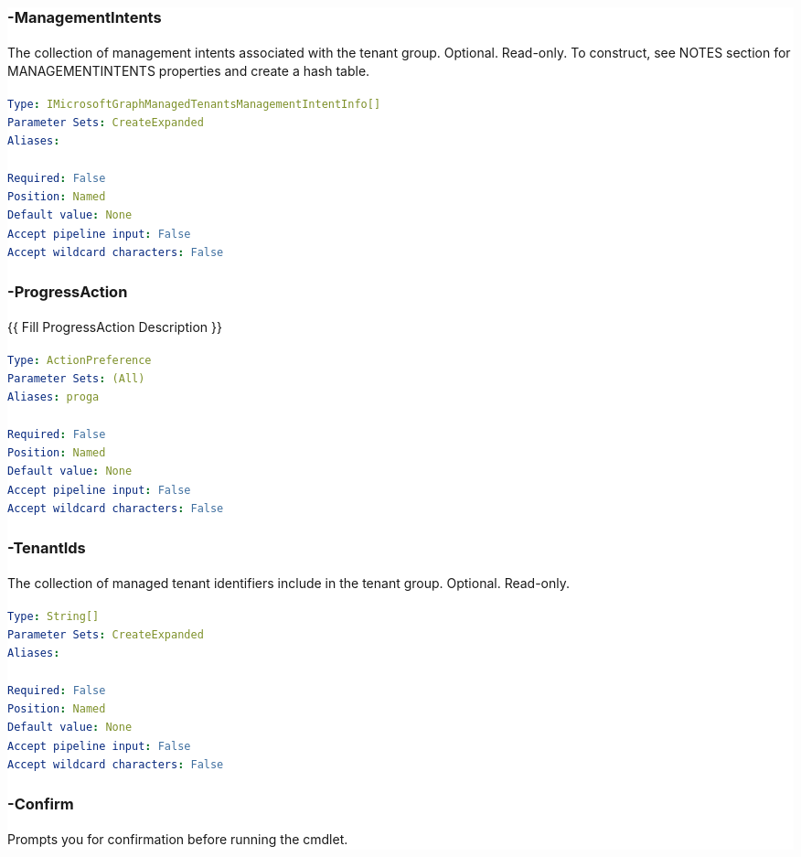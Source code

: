### -ManagementIntents
The collection of management intents associated with the tenant group.
Optional.
Read-only.
To construct, see NOTES section for MANAGEMENTINTENTS properties and create a hash table.

```yaml
Type: IMicrosoftGraphManagedTenantsManagementIntentInfo[]
Parameter Sets: CreateExpanded
Aliases:

Required: False
Position: Named
Default value: None
Accept pipeline input: False
Accept wildcard characters: False
```

### -ProgressAction
{{ Fill ProgressAction Description }}

```yaml
Type: ActionPreference
Parameter Sets: (All)
Aliases: proga

Required: False
Position: Named
Default value: None
Accept pipeline input: False
Accept wildcard characters: False
```

### -TenantIds
The collection of managed tenant identifiers include in the tenant group.
Optional.
Read-only.

```yaml
Type: String[]
Parameter Sets: CreateExpanded
Aliases:

Required: False
Position: Named
Default value: None
Accept pipeline input: False
Accept wildcard characters: False
```

### -Confirm
Prompts you for confirmation before running the cmdlet.
